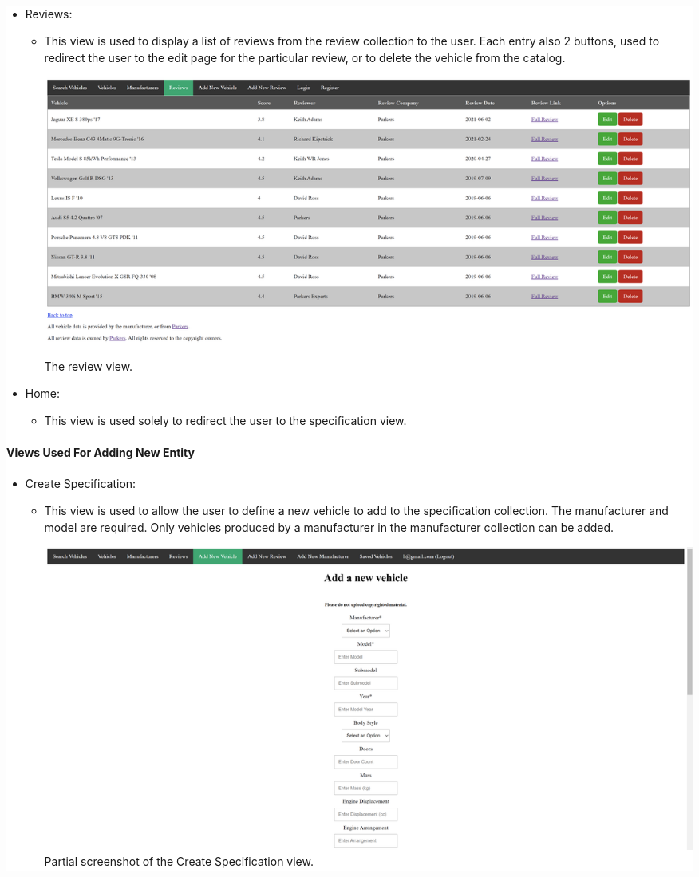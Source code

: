 * Reviews: <br>
    * This view is used to display a list of reviews from the review collection to the user. Each entry also 2 buttons, used to redirect the user to the edit page for the particular review, or to delete the vehicle from the catalog.

        ![Review View](img/review.png)
        The review view.

* Home: <br>
    * This view is used solely to redirect the user to the specification view. 

#### Views Used For Adding New Entity

* Create Specification: <br>
    * This view is used to allow the user to define a new vehicle to add to the specification collection. The manufacturer and model are required. Only vehicles produced by a manufacturer in the manufacturer collection can be added.

        ![Add New Specification View](img/add-specification-1.png)
        Partial screenshot of the Create Specification view.
